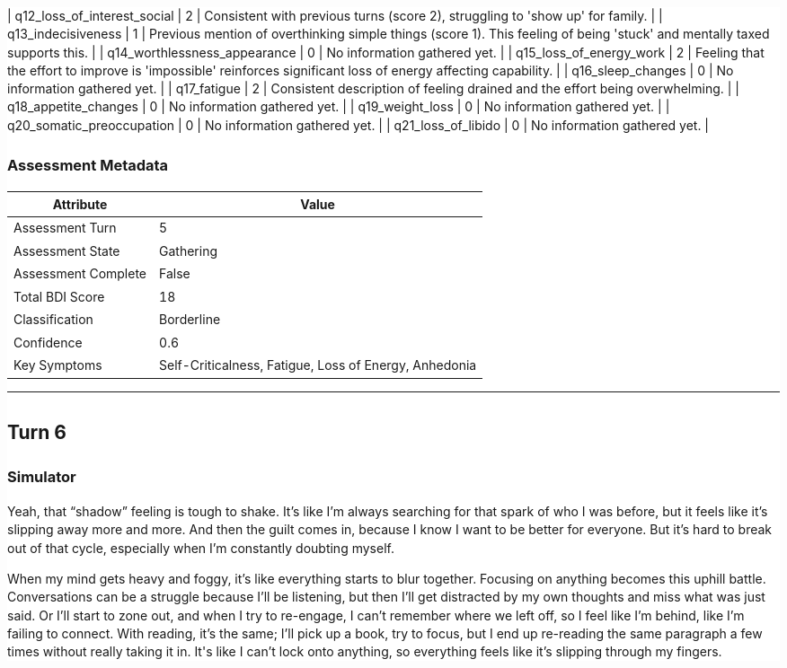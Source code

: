 | q12_loss_of_interest_social | 2 | Consistent with previous turns (score 2), struggling to 'show up' for family. |
| q13_indecisiveness | 1 | Previous mention of overthinking simple things (score 1). This feeling of being 'stuck' and mentally taxed supports this. |
| q14_worthlessness_appearance | 0 | No information gathered yet. |
| q15_loss_of_energy_work | 2 | Feeling that the effort to improve is 'impossible' reinforces significant loss of energy affecting capability. |
| q16_sleep_changes | 0 | No information gathered yet. |
| q17_fatigue | 2 | Consistent description of feeling drained and the effort being overwhelming. |
| q18_appetite_changes | 0 | No information gathered yet. |
| q19_weight_loss | 0 | No information gathered yet. |
| q20_somatic_preoccupation | 0 | No information gathered yet. |
| q21_loss_of_libido | 0 | No information gathered yet. |


### Assessment Metadata

| Attribute | Value |
| --- | --- |
| Assessment Turn | 5 |
| Assessment State | Gathering |
| Assessment Complete | False |
| Total BDI Score | 18 |
| Classification | Borderline |
| Confidence | 0.6 |
| Key Symptoms | Self-Criticalness, Fatigue, Loss of Energy, Anhedonia |


---

## Turn 6

### Simulator

Yeah, that “shadow” feeling is tough to shake. It’s like I’m always searching for that spark of who I was before, but it feels like it’s slipping away more and more. And then the guilt comes in, because I know I want to be better for everyone. But it’s hard to break out of that cycle, especially when I’m constantly doubting myself.

When my mind gets heavy and foggy, it’s like everything starts to blur together. Focusing on anything becomes this uphill battle. Conversations can be a struggle because I’ll be listening, but then I’ll get distracted by my own thoughts and miss what was just said. Or I’ll start to zone out, and when I try to re-engage, I can’t remember where we left off, so I feel like I’m behind, like I’m failing to connect. With reading, it’s the same; I’ll pick up a book, try to focus, but I end up re-reading the same paragraph a few times without really taking it in. It's like I can’t lock onto anything, so everything feels like it’s slipping through my fingers.
